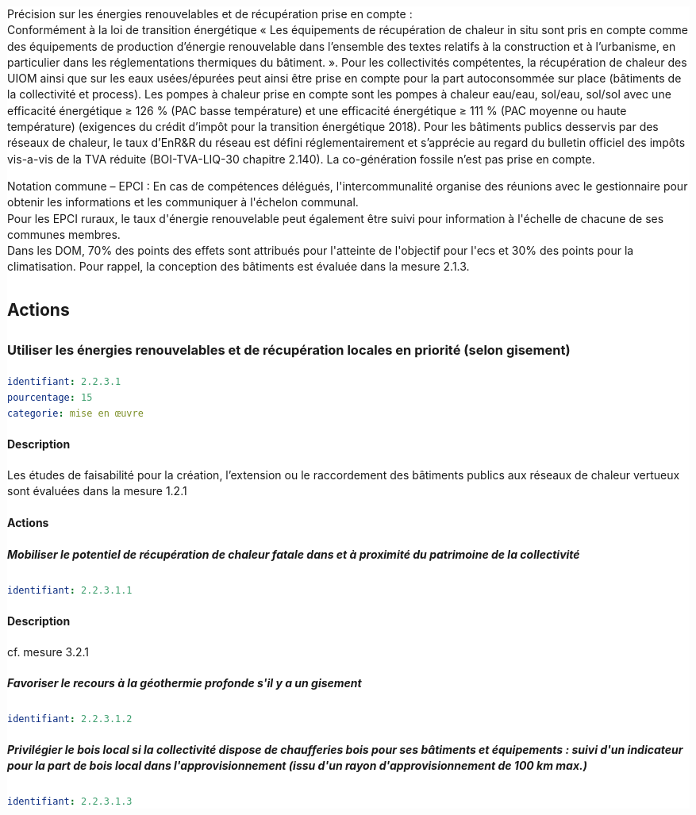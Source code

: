 Précision sur les énergies renouvelables et de récupération prise en compte :   
Conformément à la loi de transition énergétique « Les équipements de récupération de chaleur in situ sont pris en compte comme des équipements de production d’énergie renouvelable dans l’ensemble des textes relatifs à la construction et à l’urbanisme, en particulier dans les réglementations thermiques du bâtiment. ». Pour les collectivités compétentes, la récupération de chaleur des UIOM ainsi que sur les eaux usées/épurées peut ainsi être prise en compte pour la part autoconsommée sur place (bâtiments de la collectivité et process). Les pompes à chaleur prise en compte sont les pompes à chaleur eau/eau, sol/eau, sol/sol  avec une efficacité énergétique ≥ 126 % (PAC basse température) et une efficacité énergétique ≥ 111 % (PAC moyenne ou haute température) (exigences du crédit d’impôt pour la transition énergétique 2018). Pour les bâtiments publics desservis par des réseaux de chaleur, le taux d’EnR&R du réseau est défini réglementairement et s’apprécie au regard du bulletin officiel des impôts vis-a-vis de la TVA réduite (BOI-TVA-LIQ-30 chapitre 2.140). La co-génération fossile n’est pas prise en compte.

Notation commune – EPCI : En cas de compétences délégués, l'intercommunalité organise des réunions avec le gestionnaire pour obtenir les informations et les communiquer à l'échelon communal.   
Pour les EPCI ruraux, le taux d'énergie renouvelable peut également être suivi pour information à l'échelle de chacune de ses communes membres.   
Dans les DOM, 70% des points des effets sont attribués pour l'atteinte de l'objectif pour l'ecs et 30% des points pour la climatisation. Pour rappel, la conception des bâtiments est évaluée dans la mesure 2.1.3.

## Actions
### Utiliser les énergies renouvelables et de récupération locales en priorité (selon gisement)
```yaml
identifiant: 2.2.3.1
pourcentage: 15
categorie: mise en œuvre
```
#### Description
Les études de faisabilité pour la création, l’extension ou le raccordement des bâtiments publics aux réseaux de chaleur vertueux sont évaluées dans la mesure 1.2.1


#### Actions
##### Mobiliser le potentiel de récupération de chaleur fatale dans et à proximité du patrimoine de la collectivité 
```yaml
identifiant: 2.2.3.1.1
```
#### Description
cf. mesure 3.2.1


##### Favoriser le recours à la géothermie profonde s'il y a un gisement
```yaml
identifiant: 2.2.3.1.2
```

##### Privilégier le bois local si la collectivité dispose de chaufferies bois pour ses bâtiments et équipements : suivi d'un indicateur pour la part de bois local dans l'approvisionnement (issu d'un rayon d'approvisionnement de 100 km max.)
```yaml
identifiant: 2.2.3.1.3
```
